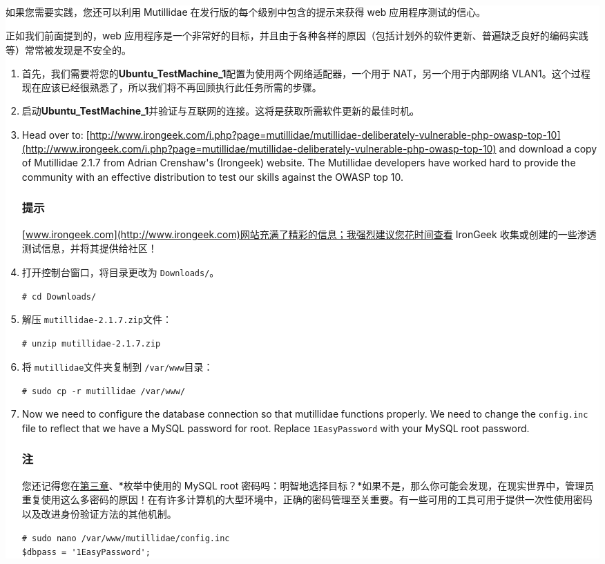 如果您需要实践，您还可以利用 Mutillidae 在发行版的每个级别中包含的提示来获得 web 应用程序测试的信心。

正如我们前面提到的，web 应用程序是一个非常好的目标，并且由于各种各样的原因（包括计划外的软件更新、普遍缺乏良好的编码实践等）常常被发现是不安全的。

1.  首先，我们需要将您的**Ubuntu_TestMachine_1**配置为使用两个网络适配器，一个用于 NAT，另一个用于内部网络 VLAN1。这个过程现在应该已经很熟悉了，所以我们将不再回顾执行此任务所需的步骤。
2.  启动**Ubuntu_TestMachine_1**并验证与互联网的连接。这将是获取所需软件更新的最佳时机。
3.  Head over to: [http://www.irongeek.com/i.php?page=mutillidae/mutillidae-deliberately-vulnerable-php-owasp-top-10](http://www.irongeek.com/i.php?page=mutillidae/mutillidae-deliberately-vulnerable-php-owasp-top-10) and download a copy of Mutillidae 2.1.7 from Adrian Crenshaw's (Irongeek) website. The Mutillidae developers have worked hard to provide the community with an effective distribution to test our skills against the OWASP top 10.

    ### 提示

    [www.irongeek.com](http://www.irongeek.com)网站充满了精彩的信息；我强烈建议您花时间查看 IronGeek 收集或创建的一些渗透测试信息，并将其提供给社区！

4.  打开控制台窗口，将目录更改为 `Downloads/`。

    ```
    # cd Downloads/ 

    ```

5.  解压 `mutillidae-2.1.7.zip`文件：

    ```
    # unzip mutillidae-2.1.7.zip 

    ```

6.  将 `mutillidae`文件夹复制到 `/var/www`目录：

    ```
    # sudo cp -r mutillidae /var/www/ 

    ```

7.  Now we need to configure the database connection so that mutillidae functions properly. We need to change the `config.inc` file to reflect that we have a MySQL password for root. Replace `1EasyPassword` with your MySQL root password.

    ### 注

    您还记得您在[第三章](03.html "Chapter 3. Enumeration: Choosing Your Targets Wisely")、*枚举中使用的 MySQL root 密码吗：明智地选择目标？*如果不是，那么你可能会发现，在现实世界中，管理员重复使用这么多密码的原因！在有许多计算机的大型环境中，正确的密码管理至关重要。有一些可用的工具可用于提供一次性使用密码以及改进身份验证方法的其他机制。

    ```
    # sudo nano /var/www/mutillidae/config.inc
    $dbpass = '1EasyPassword';
